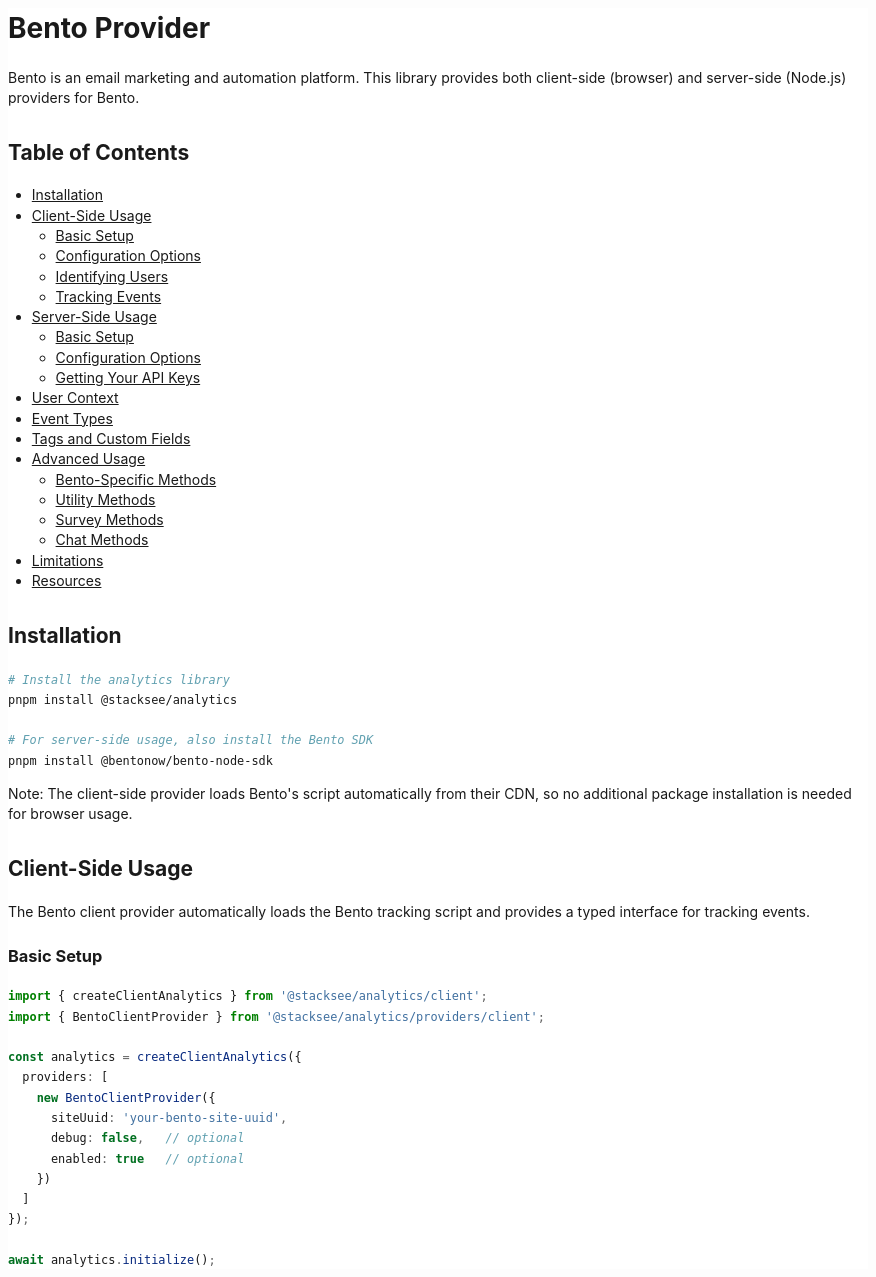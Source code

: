 # Bento Provider

Bento is an email marketing and automation platform. This library provides both client-side (browser) and server-side (Node.js) providers for Bento.

## Table of Contents

- [Installation](#installation)
- [Client-Side Usage](#client-side-usage)
  - [Basic Setup](#basic-setup)
  - [Configuration Options](#configuration-options)
  - [Identifying Users](#identifying-users)
  - [Tracking Events](#tracking-events)
- [Server-Side Usage](#server-side-usage)
  - [Basic Setup](#basic-setup-1)
  - [Configuration Options](#configuration-options-1)
  - [Getting Your API Keys](#getting-your-api-keys)
- [User Context](#user-context)
- [Event Types](#event-types)
- [Tags and Custom Fields](#tags-and-custom-fields)
- [Advanced Usage](#advanced-usage)
  - [Bento-Specific Methods](#bento-specific-methods-client-side)
  - [Utility Methods](#utility-methods)
  - [Survey Methods](#survey-methods)
  - [Chat Methods](#chat-methods-if-enabled)
- [Limitations](#limitations)
- [Resources](#resources)

## Installation

```bash
# Install the analytics library
pnpm install @stacksee/analytics

# For server-side usage, also install the Bento SDK
pnpm install @bentonow/bento-node-sdk
```

Note: The client-side provider loads Bento's script automatically from their CDN, so no additional package installation is needed for browser usage.

## Client-Side Usage

The Bento client provider automatically loads the Bento tracking script and provides a typed interface for tracking events.

### Basic Setup

```typescript
import { createClientAnalytics } from '@stacksee/analytics/client';
import { BentoClientProvider } from '@stacksee/analytics/providers/client';

const analytics = createClientAnalytics({
  providers: [
    new BentoClientProvider({
      siteUuid: 'your-bento-site-uuid',
      debug: false,   // optional
      enabled: true   // optional
    })
  ]
});

await analytics.initialize();
```